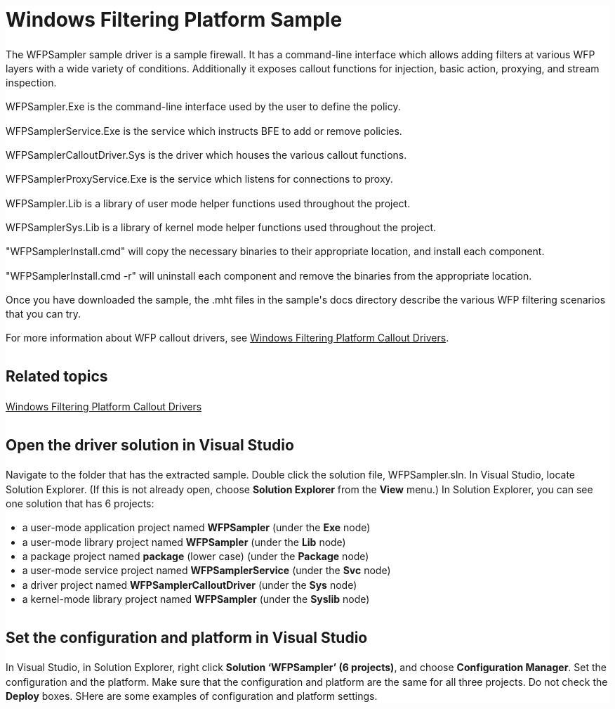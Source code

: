 Windows Filtering Platform Sample
=================================

The WFPSampler sample driver is a sample firewall. It has a command-line interface which allows adding filters at various WFP layers with a wide variety of conditions. Additionally it exposes callout functions for injection, basic action, proxying, and stream inspection.

WFPSampler.Exe is the command-line interface used by the user to define the policy.

WFPSamplerService.Exe is the service which instructs BFE to add or remove policies.

WFPSamplerCalloutDriver.Sys is the driver which houses the various callout functions.

WFPSamplerProxyService.Exe is the service which listens for connections to proxy.

WFPSampler.Lib is a library of user mode helper functions used throughout the project.

WFPSamplerSys.Lib is a library of kernel mode helper functions used throughout the project.

"WFPSamplerInstall.cmd" will copy the necessary binaries to their appropriate location, and install each component.

"WFPSamplerInstall.cmd -r" will uninstall each component and remove the binaries from the appropriate location.

Once you have downloaded the sample, the .mht files in the sample's docs directory describe the various WFP filtering scenarios that you can try.

For more information about WFP callout drivers, see [Windows Filtering Platform Callout Drivers](http://msdn.microsoft.com/en-us/library/windows/hardware/ff571068).

Related topics
--------------

[Windows Filtering Platform Callout Drivers](http://msdn.microsoft.com/en-us/library/windows/hardware/ff571068)

Open the driver solution in Visual Studio
-----------------------------------------

Navigate to the folder that has the extracted sample. Double click the solution file, WFPSampler.sln. In Visual Studio, locate Solution Explorer. (If this is not already open, choose **Solution Explorer** from the **View** menu.) In Solution Explorer, you can see one solution that has 6 projects:

-   a user-mode application project named **WFPSampler** (under the **Exe** node)
-   a user-mode library project named **WFPSampler** (under the **Lib** node)
-   a package project named **package** (lower case) (under the **Package** node)
-   a user-mode service project named **WFPSamplerService** (under the **Svc** node)
-   a driver project named **WFPSamplerCalloutDriver** (under the **Sys** node)
-   a kernel-mode library project named **WFPSampler** (under the **Syslib** node)

Set the configuration and platform in Visual Studio
---------------------------------------------------

In Visual Studio, in Solution Explorer, right click **Solution ‘WFPSampler’ (6 projects)**, and choose **Configuration Manager**. Set the configuration and the platform. Make sure that the configuration and platform are the same for all three projects. Do not check the **Deploy** boxes. SHere are some examples of configuration and platform settings.
